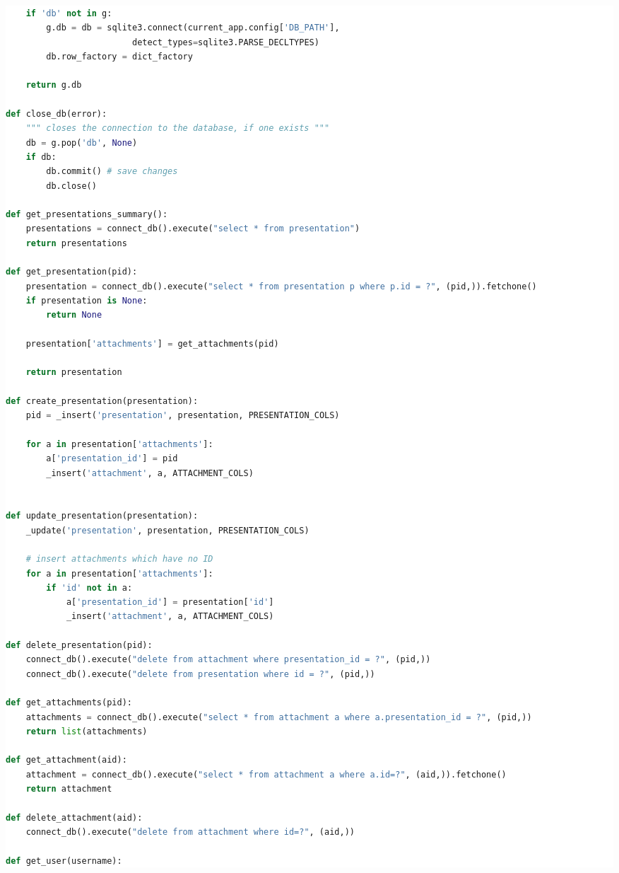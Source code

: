 ```python
    if 'db' not in g:
        g.db = db = sqlite3.connect(current_app.config['DB_PATH'],
                         detect_types=sqlite3.PARSE_DECLTYPES)
        db.row_factory = dict_factory
    
    return g.db

def close_db(error):
    """ closes the connection to the database, if one exists """
    db = g.pop('db', None)
    if db:
        db.commit() # save changes
        db.close()

def get_presentations_summary():
    presentations = connect_db().execute("select * from presentation")
    return presentations

def get_presentation(pid):
    presentation = connect_db().execute("select * from presentation p where p.id = ?", (pid,)).fetchone()
    if presentation is None:
        return None 
    
    presentation['attachments'] = get_attachments(pid)

    return presentation

def create_presentation(presentation):
    pid = _insert('presentation', presentation, PRESENTATION_COLS)
    
    for a in presentation['attachments']:
        a['presentation_id'] = pid
        _insert('attachment', a, ATTACHMENT_COLS)
    

def update_presentation(presentation):
    _update('presentation', presentation, PRESENTATION_COLS)

    # insert attachments which have no ID
    for a in presentation['attachments']:
        if 'id' not in a:
            a['presentation_id'] = presentation['id']
            _insert('attachment', a, ATTACHMENT_COLS)

def delete_presentation(pid):
    connect_db().execute("delete from attachment where presentation_id = ?", (pid,))
    connect_db().execute("delete from presentation where id = ?", (pid,))

def get_attachments(pid):
    attachments = connect_db().execute("select * from attachment a where a.presentation_id = ?", (pid,))
    return list(attachments)

def get_attachment(aid):
    attachment = connect_db().execute("select * from attachment a where a.id=?", (aid,)).fetchone()
    return attachment

def delete_attachment(aid):
    connect_db().execute("delete from attachment where id=?", (aid,))

def get_user(username):
```